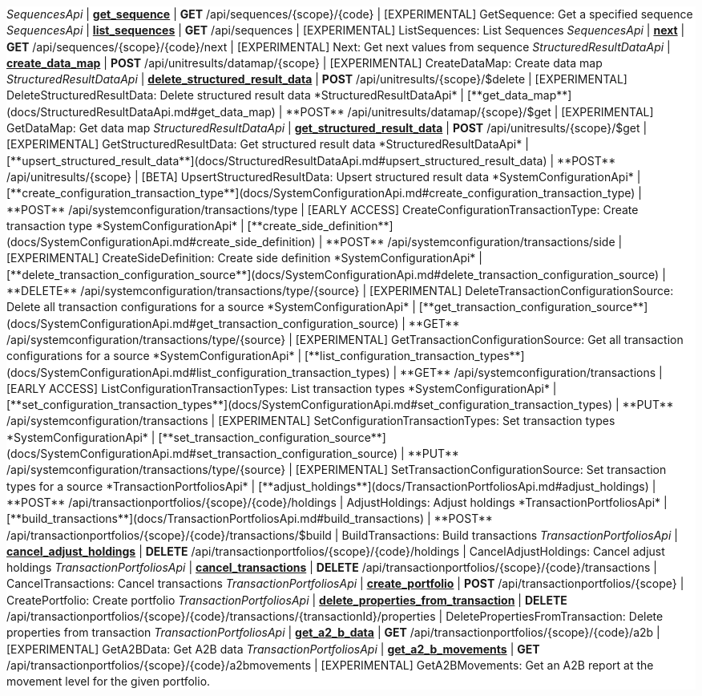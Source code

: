 *SequencesApi* | [**get_sequence**](docs/SequencesApi.md#get_sequence) | **GET** /api/sequences/{scope}/{code} | [EXPERIMENTAL] GetSequence: Get a specified sequence
*SequencesApi* | [**list_sequences**](docs/SequencesApi.md#list_sequences) | **GET** /api/sequences | [EXPERIMENTAL] ListSequences: List Sequences
*SequencesApi* | [**next**](docs/SequencesApi.md#next) | **GET** /api/sequences/{scope}/{code}/next | [EXPERIMENTAL] Next: Get next values from sequence
*StructuredResultDataApi* | [**create_data_map**](docs/StructuredResultDataApi.md#create_data_map) | **POST** /api/unitresults/datamap/{scope} | [EXPERIMENTAL] CreateDataMap: Create data map
*StructuredResultDataApi* | [**delete_structured_result_data**](docs/StructuredResultDataApi.md#delete_structured_result_data) | **POST** /api/unitresults/{scope}/$delete | [EXPERIMENTAL] DeleteStructuredResultData: Delete structured result data
*StructuredResultDataApi* | [**get_data_map**](docs/StructuredResultDataApi.md#get_data_map) | **POST** /api/unitresults/datamap/{scope}/$get | [EXPERIMENTAL] GetDataMap: Get data map
*StructuredResultDataApi* | [**get_structured_result_data**](docs/StructuredResultDataApi.md#get_structured_result_data) | **POST** /api/unitresults/{scope}/$get | [EXPERIMENTAL] GetStructuredResultData: Get structured result data
*StructuredResultDataApi* | [**upsert_structured_result_data**](docs/StructuredResultDataApi.md#upsert_structured_result_data) | **POST** /api/unitresults/{scope} | [BETA] UpsertStructuredResultData: Upsert structured result data
*SystemConfigurationApi* | [**create_configuration_transaction_type**](docs/SystemConfigurationApi.md#create_configuration_transaction_type) | **POST** /api/systemconfiguration/transactions/type | [EARLY ACCESS] CreateConfigurationTransactionType: Create transaction type
*SystemConfigurationApi* | [**create_side_definition**](docs/SystemConfigurationApi.md#create_side_definition) | **POST** /api/systemconfiguration/transactions/side | [EXPERIMENTAL] CreateSideDefinition: Create side definition
*SystemConfigurationApi* | [**delete_transaction_configuration_source**](docs/SystemConfigurationApi.md#delete_transaction_configuration_source) | **DELETE** /api/systemconfiguration/transactions/type/{source} | [EXPERIMENTAL] DeleteTransactionConfigurationSource: Delete all transaction configurations for a source
*SystemConfigurationApi* | [**get_transaction_configuration_source**](docs/SystemConfigurationApi.md#get_transaction_configuration_source) | **GET** /api/systemconfiguration/transactions/type/{source} | [EXPERIMENTAL] GetTransactionConfigurationSource: Get all transaction configurations for a source
*SystemConfigurationApi* | [**list_configuration_transaction_types**](docs/SystemConfigurationApi.md#list_configuration_transaction_types) | **GET** /api/systemconfiguration/transactions | [EARLY ACCESS] ListConfigurationTransactionTypes: List transaction types
*SystemConfigurationApi* | [**set_configuration_transaction_types**](docs/SystemConfigurationApi.md#set_configuration_transaction_types) | **PUT** /api/systemconfiguration/transactions | [EXPERIMENTAL] SetConfigurationTransactionTypes: Set transaction types
*SystemConfigurationApi* | [**set_transaction_configuration_source**](docs/SystemConfigurationApi.md#set_transaction_configuration_source) | **PUT** /api/systemconfiguration/transactions/type/{source} | [EXPERIMENTAL] SetTransactionConfigurationSource: Set transaction types for a source
*TransactionPortfoliosApi* | [**adjust_holdings**](docs/TransactionPortfoliosApi.md#adjust_holdings) | **POST** /api/transactionportfolios/{scope}/{code}/holdings | AdjustHoldings: Adjust holdings
*TransactionPortfoliosApi* | [**build_transactions**](docs/TransactionPortfoliosApi.md#build_transactions) | **POST** /api/transactionportfolios/{scope}/{code}/transactions/$build | BuildTransactions: Build transactions
*TransactionPortfoliosApi* | [**cancel_adjust_holdings**](docs/TransactionPortfoliosApi.md#cancel_adjust_holdings) | **DELETE** /api/transactionportfolios/{scope}/{code}/holdings | CancelAdjustHoldings: Cancel adjust holdings
*TransactionPortfoliosApi* | [**cancel_transactions**](docs/TransactionPortfoliosApi.md#cancel_transactions) | **DELETE** /api/transactionportfolios/{scope}/{code}/transactions | CancelTransactions: Cancel transactions
*TransactionPortfoliosApi* | [**create_portfolio**](docs/TransactionPortfoliosApi.md#create_portfolio) | **POST** /api/transactionportfolios/{scope} | CreatePortfolio: Create portfolio
*TransactionPortfoliosApi* | [**delete_properties_from_transaction**](docs/TransactionPortfoliosApi.md#delete_properties_from_transaction) | **DELETE** /api/transactionportfolios/{scope}/{code}/transactions/{transactionId}/properties | DeletePropertiesFromTransaction: Delete properties from transaction
*TransactionPortfoliosApi* | [**get_a2_b_data**](docs/TransactionPortfoliosApi.md#get_a2_b_data) | **GET** /api/transactionportfolios/{scope}/{code}/a2b | [EXPERIMENTAL] GetA2BData: Get A2B data
*TransactionPortfoliosApi* | [**get_a2_b_movements**](docs/TransactionPortfoliosApi.md#get_a2_b_movements) | **GET** /api/transactionportfolios/{scope}/{code}/a2bmovements | [EXPERIMENTAL] GetA2BMovements: Get an A2B report at the movement level for the given portfolio.